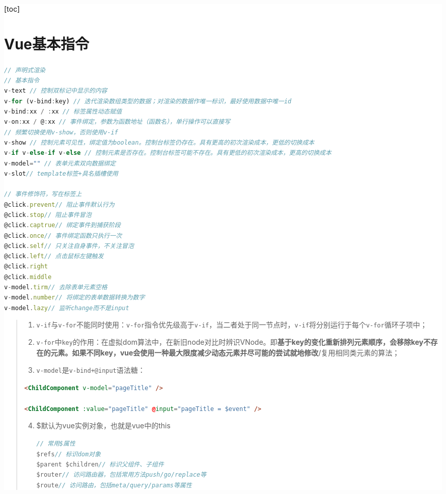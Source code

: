 [toc]

# Vue基本指令

```js
// 声明式渲染
// 基本指令
v-text // 控制双标记中显示的内容
v-for (v-bind:key) // 迭代渲染数组类型的数据；对渲染的数据作唯一标识，最好使用数据中唯一id
v-bind:xx / :xx // 标签属性动态赋值
v-on:xx / @:xx // 事件绑定，参数为函数地址（函数名），单行操作可以直接写
// 频繁切换使用v-show，否则使用v-if
v-show // 控制元素可见性，绑定值为boolean。控制台标签仍存在。具有更高的初次渲染成本，更低的切换成本
v-if v-else-if v-else // 控制元素是否存在。控制台标签可能不存在。具有更低的初次渲染成本，更高的切换成本
v-model="" // 表单元素双向数据绑定
v-slot// template标签+具名插槽使用

// 事件修饰符，写在标签上
@click.prevent// 阻止事件默认行为
@click.stop// 阻止事件冒泡
@click.captrue// 绑定事件到捕获阶段
@click.once// 事件绑定函数只执行一次
@click.self// 只关注自身事件，不关注冒泡
@click.left// 点击鼠标左键触发
@click.right
@click.middle
v-model.tirm// 去除表单元素空格
v-model.number// 将绑定的表单数据转换为数字
v-model.lazy// 监听change而不是input
```

> 1. `v-if`与`v-for`不能同时使用：`v-for`指令优先级高于`v-if`，当二者处于同一节点时，`v-if`将分别运行于每个`v-for`循环子项中；
>
> 2. `v-for`中`key`的作用：在虚拟dom算法中，在新旧node对比时辨识VNode。即**基于key的变化重新排列元素顺序，会移除key不存在的元素。**如果不同key，vue会使用一种最大限度减少动态元素并尽可能的尝试**就地修改**/复用相同类元素的算法；
>
> 3. `v-model`是`v-bind+@input`语法糖：
>
> 	```html
> 	<ChildComponent v-model="pageTitle" />
> 	
> 	<ChildComponent :value="pageTitle" @input="pageTitle = $event" />
> 	```
>
> 4. $默认为vue实例对象，也就是vue中的this
>
>    ```js
>    // 常用$属性
>    $refs// 标识dom对象
>    $parent $children// 标识父组件、子组件
>    $router// 访问路由器，包括常用方法push/go/replace等
>    $route// 访问路由，包括meta/query/params等属性
>    ```
>
